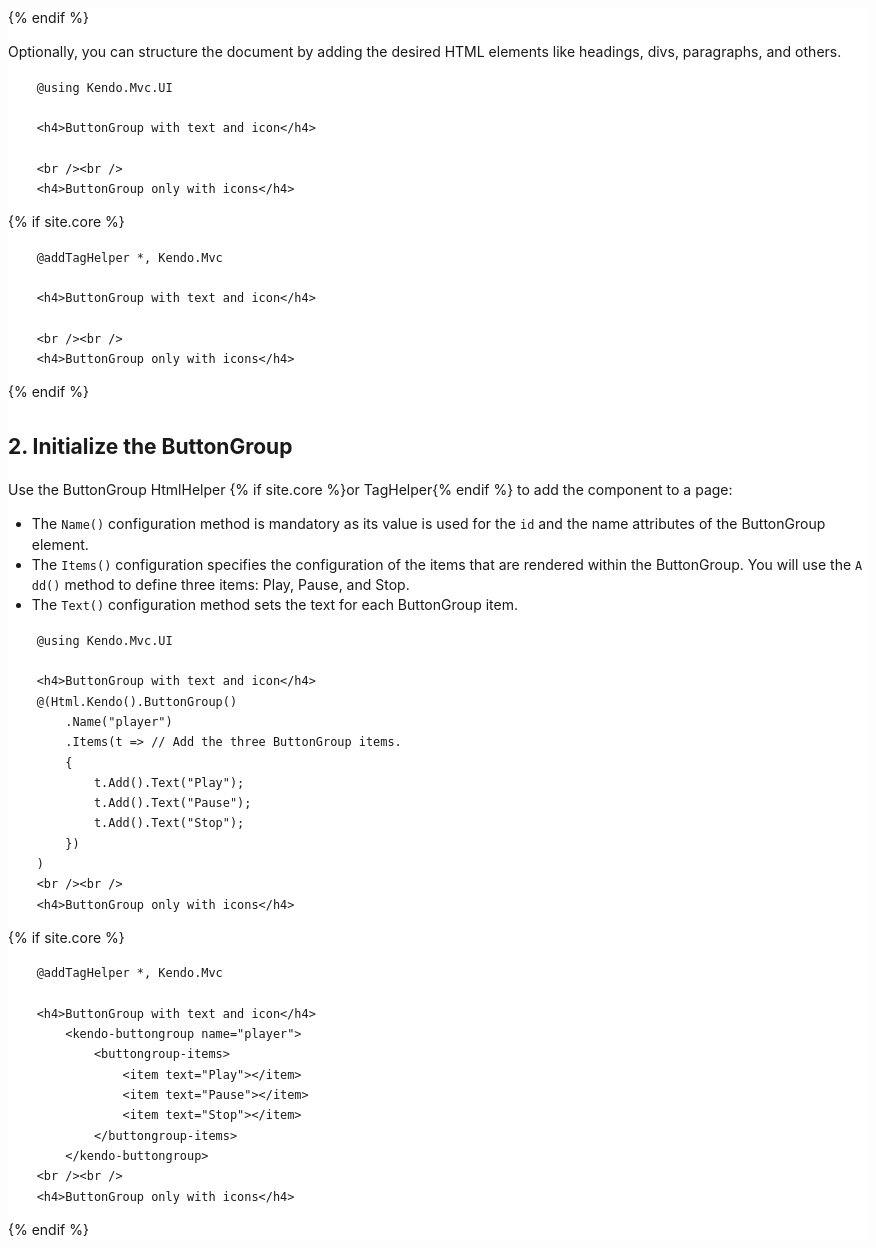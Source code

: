 {% endif %}

Optionally, you can structure the document by adding the desired HTML elements like headings, divs, paragraphs, and others.

```HtmlHelper
    @using Kendo.Mvc.UI

    <h4>ButtonGroup with text and icon</h4>

    <br /><br />
    <h4>ButtonGroup only with icons</h4>
```
{% if site.core %}
```TagHelper
    @addTagHelper *, Kendo.Mvc

    <h4>ButtonGroup with text and icon</h4>
    
    <br /><br />
    <h4>ButtonGroup only with icons</h4>    
```
{% endif %}

## 2. Initialize the ButtonGroup

Use the ButtonGroup HtmlHelper {% if site.core %}or TagHelper{% endif %} to add the component to a page:

* The `Name()` configuration method is mandatory as its value is used for the `id` and the name attributes of the ButtonGroup element.
* The `Items()` configuration specifies the configuration of the items that are rendered within the ButtonGroup. You will use the `Add()` method to define three items: Play, Pause, and Stop.
* The `Text()` configuration method sets the text for each ButtonGroup item.

```HtmlHelper
    @using Kendo.Mvc.UI

    <h4>ButtonGroup with text and icon</h4>
    @(Html.Kendo().ButtonGroup()
        .Name("player")
        .Items(t => // Add the three ButtonGroup items.
        {
            t.Add().Text("Play");
            t.Add().Text("Pause");
            t.Add().Text("Stop");
        })
    )
    <br /><br />
    <h4>ButtonGroup only with icons</h4>
```
{% if site.core %}
```TagHelper
    @addTagHelper *, Kendo.Mvc

    <h4>ButtonGroup with text and icon</h4>
        <kendo-buttongroup name="player">
            <buttongroup-items>
                <item text="Play"></item>
                <item text="Pause"></item>
                <item text="Stop"></item>
            </buttongroup-items>
        </kendo-buttongroup>
    <br /><br />
    <h4>ButtonGroup only with icons</h4>    
```
{% endif %}